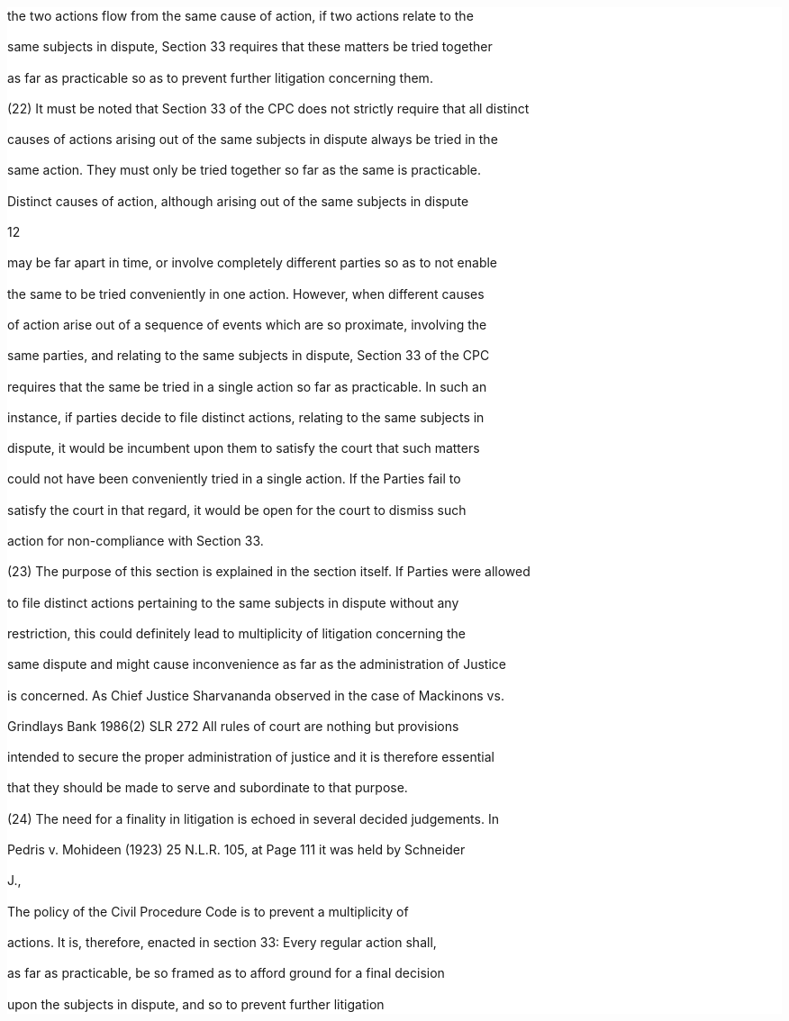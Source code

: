 the two actions flow from the same cause of action, if two actions relate to the

same subjects in dispute, Section 33 requires that these matters be tried together

as far as practicable so as to prevent further litigation concerning them.

(22) It must be noted that Section 33 of the CPC does not strictly require that all distinct

causes of actions arising out of the same subjects in dispute always be tried in the

same action. They must only be tried together so far as the same is practicable.

Distinct causes of action, although arising out of the same subjects in dispute

12

may be far apart in time, or involve completely different parties so as to not enable

the same to be tried conveniently in one action. However, when different causes

of action arise out of a sequence of events which are so proximate, involving the

same parties, and relating to the same subjects in dispute, Section 33 of the CPC

requires that the same be tried in a single action so far as practicable. In such an

instance, if parties decide to file distinct actions, relating to the same subjects in

dispute, it would be incumbent upon them to satisfy the court that such matters

could not have been conveniently tried in a single action. If the Parties fail to

satisfy the court in that regard, it would be open for the court to dismiss such

action for non-compliance with Section 33.

(23) The purpose of this section is explained in the section itself. If Parties were allowed

to file distinct actions pertaining to the same subjects in dispute without any

restriction, this could definitely lead to multiplicity of litigation concerning the

same dispute and might cause inconvenience as far as the administration of Justice

is concerned. As Chief Justice Sharvananda observed in the case of Mackinons vs.

Grindlays Bank 1986(2) SLR 272 All rules of court are nothing but provisions

intended to secure the proper administration of justice and it is therefore essential

that they should be made to serve and subordinate to that purpose.

(24) The need for a finality in litigation is echoed in several decided judgements. In

Pedris v. Mohideen (1923) 25 N.L.R. 105, at Page 111 it was held by Schneider

J.,

The policy of the Civil Procedure Code is to prevent a multiplicity of

actions. It is, therefore, enacted in section 33: Every regular action shall,

as far as practicable, be so framed as to afford ground for a final decision

upon the subjects in dispute, and so to prevent further litigation
